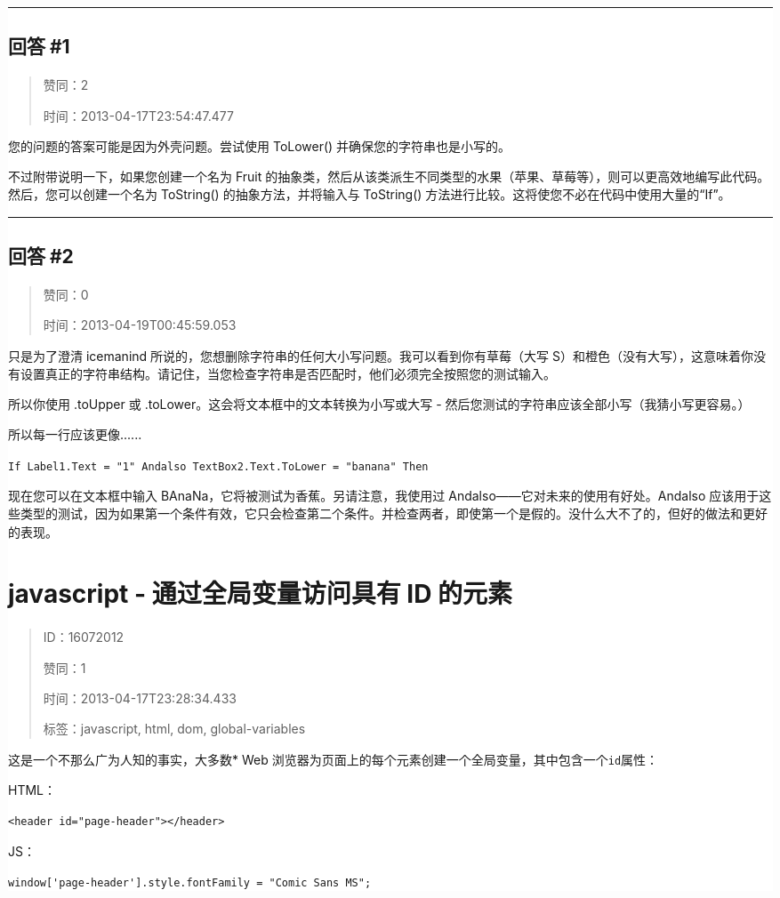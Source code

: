 * * *

## 回答 #1

> 赞同：2
> 
> 时间：2013-04-17T23:54:47.477

您的问题的答案可能是因为外壳问题。尝试使用 ToLower() 并确保您的字符串也是小写的。

不过附带说明一下，如果您创建一个名为 Fruit 的抽象类，然后从该类派生不同类型的水果（苹果、草莓等），则可以更高效地编写此代码。然后，您可以创建一个名为 ToString() 的抽象方法，并将输入与 ToString() 方法进行比较。这将使您不必在代码中使用大量的“If”。

* * *

## 回答 #2

> 赞同：0
> 
> 时间：2013-04-19T00:45:59.053

只是为了澄清 icemanind 所说的，您想删除字符串的任何大小写问题。我可以看到你有草莓（大写 S）和橙色（没有大写），这意味着你没有设置真正的字符串结构。请记住，当您检查字符串是否匹配时，他们必须完全按照您的测试输入。

所以你使用 .toUpper 或 .toLower。这会将文本框中的文本转换为小写或大写 - 然后您测试的字符串应该全部小写（我猜小写更容易。）

所以每一行应该更像......

```
If Label1.Text = "1" Andalso TextBox2.Text.ToLower = "banana" Then 
```

现在您可以在文本框中输入 BAnaNa，它将被测试为香蕉。另请注意，我使用过 Andalso——它对未来的使用有好处。Andalso 应该用于这些类型的测试，因为如果第一个条件有效，它只会检查第二个条件。并检查两者，即使第一个是假的。没什么大不了的，但好的做法和更好的表现。

# javascript - 通过全局变量访问具有 ID 的元素

> ID：16072012
> 
> 赞同：1
> 
> 时间：2013-04-17T23:28:34.433
> 
> 标签：javascript, html, dom, global-variables

这是一个不那么广为人知的事实，大多数* Web 浏览器为页面上的每个元素创建一个全局变量，其中包含一个`id`属性：

HTML：

```
<header id="page-header"></header> 
```

JS：

```
window['page-header'].style.fontFamily = "Comic Sans MS"; 
```
